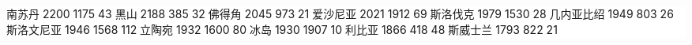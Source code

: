 <th scope="row">南苏丹</th>
<td>2200</td>
<td>1175</td>
<td>43</td>
</tr>
<tr>
<th scope="row">黑山</th>
<td>2188</td>
<td>385</td>
<td>32</td>
</tr>
<tr>
<th scope="row">佛得角</th>
<td>2045</td>
<td>973</td>
<td>21</td>
</tr>
<tr>
<th scope="row">爱沙尼亚</th>
<td>2021</td>
<td>1912</td>
<td>69</td>
</tr>
<tr>
<th scope="row">斯洛伐克</th>
<td>1979</td>
<td>1530</td>
<td>28</td>
</tr>
<tr>
<th scope="row">几内亚比绍</th>
<td>1949</td>
<td>803</td>
<td>26</td>
</tr>
<tr>
<th scope="row">斯洛文尼亚</th>
<td>1946</td>
<td>1568</td>
<td>112</td>
</tr>
<tr>
<th scope="row">立陶宛</th>
<td>1932</td>
<td>1600</td>
<td>80</td>
</tr>
<tr>
<th scope="row">冰岛</th>
<td>1930</td>
<td>1907</td>
<td>10</td>
</tr>
<tr>
<th scope="row">利比亚</th>
<td>1866</td>
<td>418</td>
<td>48</td>
</tr>
<tr>
<th scope="row">斯威士兰</th>
<td>1793</td>
<td>822</td>
<td>21</td>